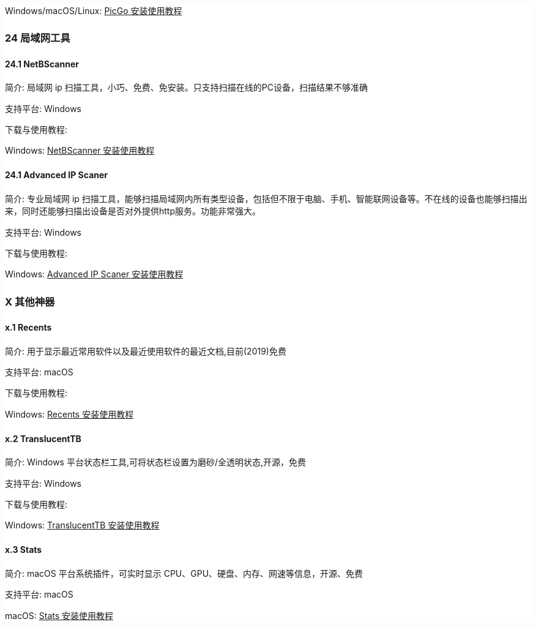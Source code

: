 Windows/macOS/Linux: [PicGo 安装使用教程](./Windows/23.1.windows.picgo.md "./Windows/23.1.windows.picgo.md")  

### 24 局域网工具

#### 24.1 NetBScanner

简介: 局域网 ip 扫描工具，小巧、免费、免安装。只支持扫描在线的PC设备，扫描结果不够准确  

支持平台: Windows  

下载与使用教程:  

Windows: [NetBScanner 安装使用教程](./Windows/24.1.windows.netbscanner.md "./Windows/24.1.windows.netbscanner.md")  

#### 24.1 Advanced IP Scaner

简介: 专业局域网 ip 扫描工具，能够扫描局域网内所有类型设备，包括但不限于电脑、手机、智能联网设备等。不在线的设备也能够扫描出来，同时还能够扫描出设备是否对外提供http服务。功能非常强大。  

支持平台: Windows  

下载与使用教程:  

Windows: [Advanced IP Scaner 安装使用教程](./Windows/24.2.windows.advanced_ip_scaner.md "./Windows/24.2.windows.advanced_ip_scaner.md")  



### X 其他神器

#### x.1 Recents

简介: 用于显示最近常用软件以及最近使用软件的最近文档,目前(2019)免费  

支持平台: macOS  

下载与使用教程:  

Windows: [Recents 安装使用教程](./MacOS/x.1.mac.recents.md "./MacOS/x.1.mac.recents.md")  

#### x.2 TranslucentTB

简介: Windows 平台状态栏工具,可将状态栏设置为磨砂/全透明状态,开源，免费  

支持平台: Windows  

下载与使用教程:  

Windows: [TranslucentTB 安装使用教程](./Windows/x.2.windows.translucenttb.md "./Windows/x.2.windows.translucenttb.md")  

#### x.3 Stats

简介: macOS 平台系统插件，可实时显示 CPU、GPU、硬盘、内存、网速等信息，开源、免费  

支持平台: macOS  

macOS: [Stats 安装使用教程](./MacOS/x.3.mac.stats.md "./MacOS/x.3.mac.stats.md")  
